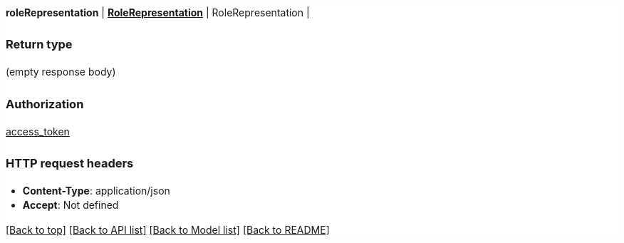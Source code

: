 
 **roleRepresentation** | [**RoleRepresentation**](RoleRepresentation.md) | RoleRepresentation | 

### Return type

 (empty response body)

### Authorization

[access_token](../README.md#access_token)

### HTTP request headers

- **Content-Type**: application/json
- **Accept**: Not defined

[[Back to top]](#) [[Back to API list]](../README.md#documentation-for-api-endpoints)
[[Back to Model list]](../README.md#documentation-for-models)
[[Back to README]](../README.md)


